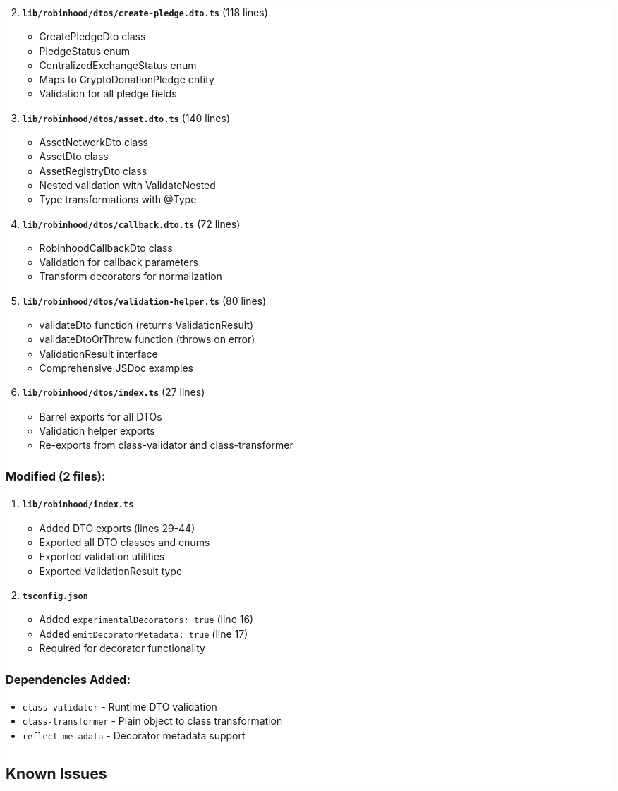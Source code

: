 2. **`lib/robinhood/dtos/create-pledge.dto.ts`** (118 lines)

   - CreatePledgeDto class
   - PledgeStatus enum
   - CentralizedExchangeStatus enum
   - Maps to CryptoDonationPledge entity
   - Validation for all pledge fields

3. **`lib/robinhood/dtos/asset.dto.ts`** (140 lines)

   - AssetNetworkDto class
   - AssetDto class
   - AssetRegistryDto class
   - Nested validation with ValidateNested
   - Type transformations with @Type

4. **`lib/robinhood/dtos/callback.dto.ts`** (72 lines)

   - RobinhoodCallbackDto class
   - Validation for callback parameters
   - Transform decorators for normalization

5. **`lib/robinhood/dtos/validation-helper.ts`** (80 lines)

   - validateDto function (returns ValidationResult)
   - validateDtoOrThrow function (throws on error)
   - ValidationResult interface
   - Comprehensive JSDoc examples

6. **`lib/robinhood/dtos/index.ts`** (27 lines)
   - Barrel exports for all DTOs
   - Validation helper exports
   - Re-exports from class-validator and class-transformer

### Modified (2 files):

1. **`lib/robinhood/index.ts`**

   - Added DTO exports (lines 29-44)
   - Exported all DTO classes and enums
   - Exported validation utilities
   - Exported ValidationResult type

2. **`tsconfig.json`**
   - Added `experimentalDecorators: true` (line 16)
   - Added `emitDecoratorMetadata: true` (line 17)
   - Required for decorator functionality

### Dependencies Added:

- `class-validator` - Runtime DTO validation
- `class-transformer` - Plain object to class transformation
- `reflect-metadata` - Decorator metadata support

## Known Issues
